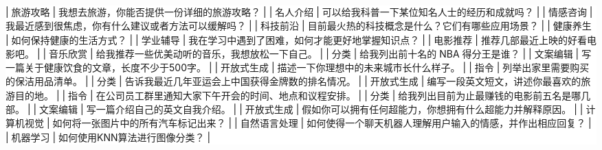 | 旅游攻略          | 我想去旅游，你能否提供一份详细的旅游攻略？                                                                                                                                                                                                                                                                                                                                                  |
| 名人介绍          | 可以给我科普一下某位知名人士的经历和成就吗？                                                                                                                                                                                                                                                                                                                                                |
| 情感咨询          | 我最近感到很焦虑，你有什么建议或者方法可以缓解吗？                                                                                                                                                                                                                                                                                                                                          |
| 科技前沿          | 目前最火热的科技概念是什么？它们有哪些应用场景？                                                                                                                                                                                                                                                                                                                                            |
| 健康养生          | 如何保持健康的生活方式？                                                                                                                                                                                                                                                                                                                                                                    |
| 学业辅导          | 我在学习中遇到了困难，如何才能更好地掌握知识点？                                                                                                                                                                                                                                                                                                                                            |
| 电影推荐          | 推荐几部最近上映的好看电影吧。                                                                                                                                                                                                                                                                                                                                                                |
| 音乐欣赏          | 给我推荐一些优美动听的音乐，我想放松一下自己。                                                                                                                                                                                                                                                                                                                                              |
| 分类 | 给我列出前十名的 NBA 得分王是谁？ |
| 文案编辑 | 写一篇关于健康饮食的文章，长度不少于500字。 |
| 开放式生成 | 描述一下你理想中的未来城市长什么样子。 |
| 指令 | 列举出家里需要购买的保洁用品清单。 |
| 分类 | 告诉我最近几年亚运会上中国获得金牌数的排名情况。 |
| 开放式生成 | 编写一段英文短文，讲述你最喜欢的旅游目的地。 |
| 指令 | 在公司员工群里通知大家下午开会的时间、地点和议程安排。 |
| 分类 | 给我列出目前为止最赚钱的电影前五名是哪几部。 |
| 文案编辑 | 写一篇介绍自己的英文自我介绍。 |
| 开放式生成 | 假如你可以拥有任何超能力，你想拥有什么超能力并解释原因。 |
| 计算机视觉                           | 如何将一张图片中的所有汽车标记出来？                                                                                                                                                                                                                                                                                                                                                                                                                                                                                                                                                                                                                                                                                                                                                                                                                                              |
| 自然语言处理                       | 如何使得一个聊天机器人理解用户输入的情感，并作出相应回复？                                                                                                                                                                                                                                                                                                                                                                                                                                                                                                                                                                                                                                                                                                                                                            |
| 机器学习                             | 如何使用KNN算法进行图像分类？                                                                                                                                                                                                                                                                                                                                                                                                                                                                                                                                                                                                                                                                                                                                                                                                                                                    |